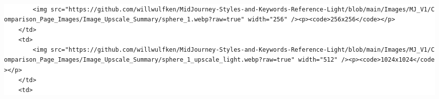             <img src="https://github.com/willwulfken/MidJourney-Styles-and-Keywords-Reference-Light/blob/main/Images/MJ_V1/Comparison_Page_Images/Image_Upscale_Summary/sphere_1.webp?raw=true" width="256" /><p><code>256x256</code></p>
        </td>
        <td>
            <img src="https://github.com/willwulfken/MidJourney-Styles-and-Keywords-Reference-Light/blob/main/Images/MJ_V1/Comparison_Page_Images/Image_Upscale_Summary/sphere_1_upscale_light.webp?raw=true" width="512" /><p><code>1024x1024</code></p>
        </td>
        <td>